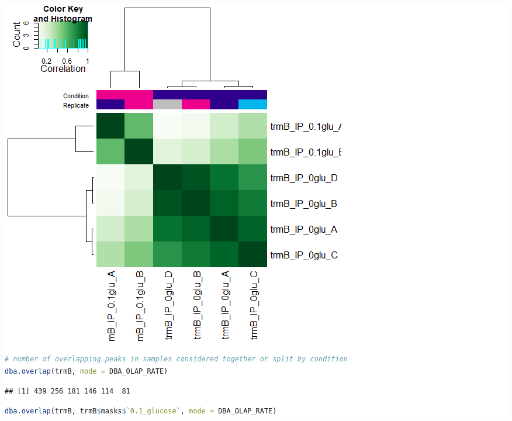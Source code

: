 ![](02a_diffbind_affinity_files/figure-html/unnamed-chunk-2-1.png)

```r
# number of overlapping peaks in samples considered together or split by condition
dba.overlap(trmB, mode = DBA_OLAP_RATE)
```

```
## [1] 439 256 181 146 114  81
```

```r
dba.overlap(trmB, trmB$masks$`0.1_glucose`, mode = DBA_OLAP_RATE)
```
